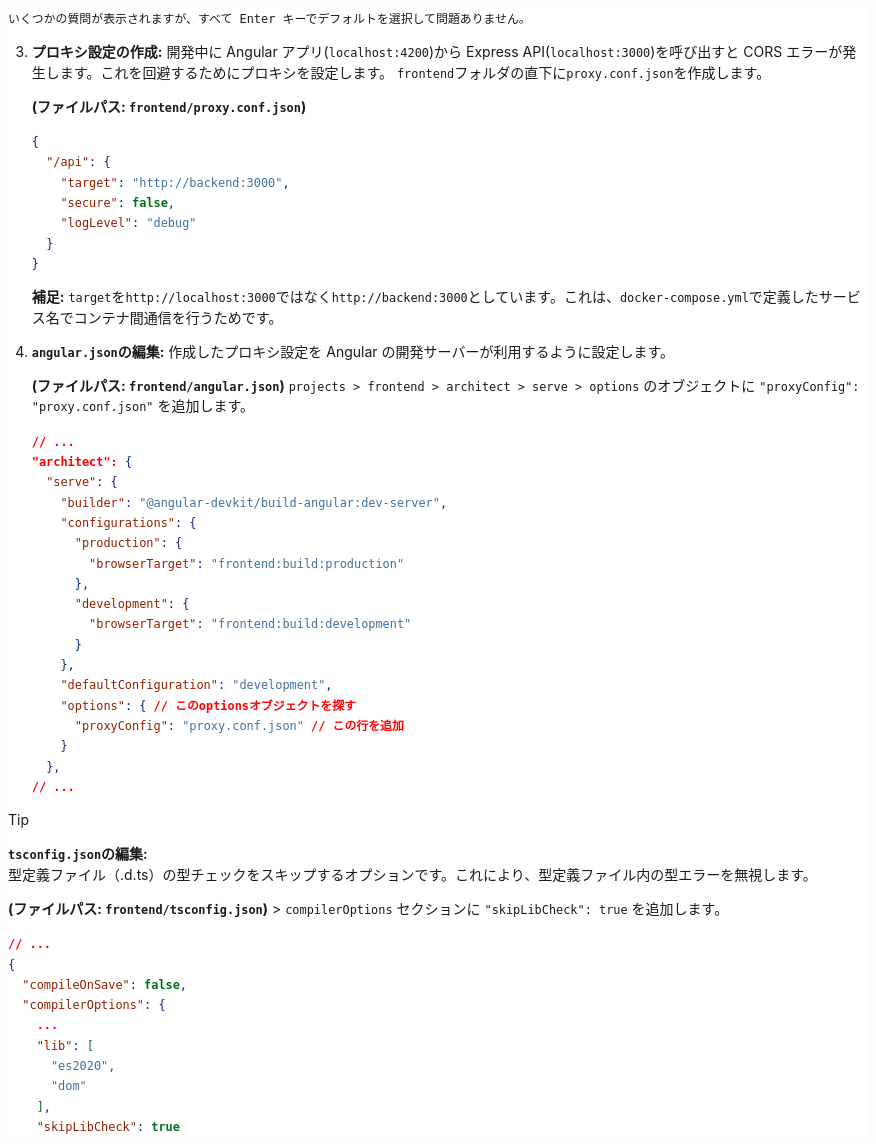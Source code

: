     いくつかの質問が表示されますが、すべて Enter キーでデフォルトを選択して問題ありません。

3.  **プロキシ設定の作成:**
    開発中に Angular アプリ(`localhost:4200`)から Express API(`localhost:3000`)を呼び出すと CORS エラーが発生します。これを回避するためにプロキシを設定します。
    `frontend`フォルダの直下に`proxy.conf.json`を作成します。

    **(ファイルパス: `frontend/proxy.conf.json`)**

    ```json
    {
      "/api": {
        "target": "http://backend:3000",
        "secure": false,
        "logLevel": "debug"
      }
    }
    ```

    **補足:** `target`を`http://localhost:3000`ではなく`http://backend:3000`としています。これは、`docker-compose.yml`で定義したサービス名でコンテナ間通信を行うためです。

4.  **`angular.json`の編集:**
    作成したプロキシ設定を Angular の開発サーバーが利用するように設定します。

    **(ファイルパス: `frontend/angular.json`)**
    `projects > frontend > architect > serve > options` のオブジェクトに `"proxyConfig": "proxy.conf.json"` を追加します。

    ```json
    // ...
    "architect": {
      "serve": {
        "builder": "@angular-devkit/build-angular:dev-server",
        "configurations": {
          "production": {
            "browserTarget": "frontend:build:production"
          },
          "development": {
            "browserTarget": "frontend:build:development"
          }
        },
        "defaultConfiguration": "development",
        "options": { // このoptionsオブジェクトを探す
          "proxyConfig": "proxy.conf.json" // この行を追加
        }
      },
    // ...
    ```

> [!TIP]  
> **`tsconfig.json`の編集:**  
> 型定義ファイル（.d.ts）の型チェックをスキップするオプションです。これにより、型定義ファイル内の型エラーを無視します。
>
> **(ファイルパス: `frontend/tsconfig.json`)** > `compilerOptions` セクションに `"skipLibCheck": true` を追加します。
>
> ```json
> // ...
> {
>   "compileOnSave": false,
>   "compilerOptions": {
>     ...
>     "lib": [
>       "es2020",
>       "dom"
>     ],
>     "skipLibCheck": true